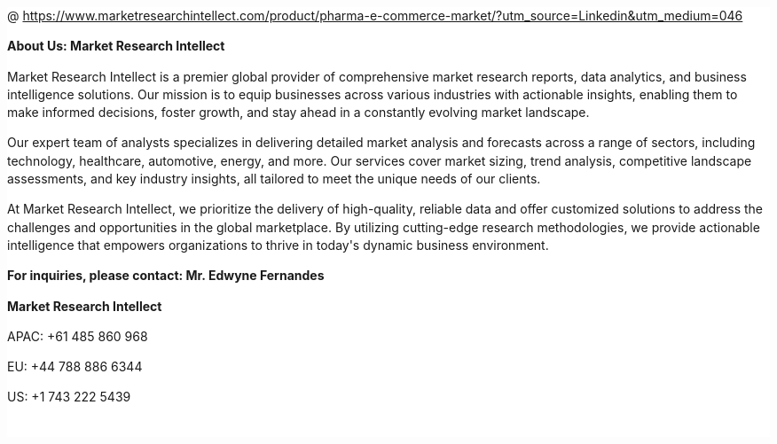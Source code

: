 @</strong>&nbsp;<a href="https://www.marketresearchintellect.com/product/pharma-e-commerce-market/?utm_source=Linkedin&utm_medium=046">https://www.marketresearchintellect.com/product/pharma-e-commerce-market/?utm_source=Linkedin&utm_medium=046</a></span></p><p><strong>About Us: Market Research Intellect</strong></p><p>Market Research Intellect is a premier global provider of comprehensive market research reports, data analytics, and business intelligence solutions. Our mission is to equip businesses across various industries with actionable insights, enabling them to make informed decisions, foster growth, and stay ahead in a constantly evolving market landscape.</p><p>Our expert team of analysts specializes in delivering detailed market analysis and forecasts across a range of sectors, including technology, healthcare, automotive, energy, and more. Our services cover market sizing, trend analysis, competitive landscape assessments, and key industry insights, all tailored to meet the unique needs of our clients.</p><p>At Market Research Intellect, we prioritize the delivery of high-quality, reliable data and offer customized solutions to address the challenges and opportunities in the global marketplace. By utilizing cutting-edge research methodologies, we provide actionable intelligence that empowers organizations to thrive in today's dynamic business environment.</p><p><strong>For inquiries, please contact: Mr. Edwyne Fernandes</strong></p><p><strong>Market Research Intellect</strong></p><p>APAC: +61 485 860 968</p><p>EU: +44 788 886 6344</p><p>US: +1 743 222 5439</p></div><div class="article-main__content" data-test-id="publishing-text-block">&nbsp;</div>
